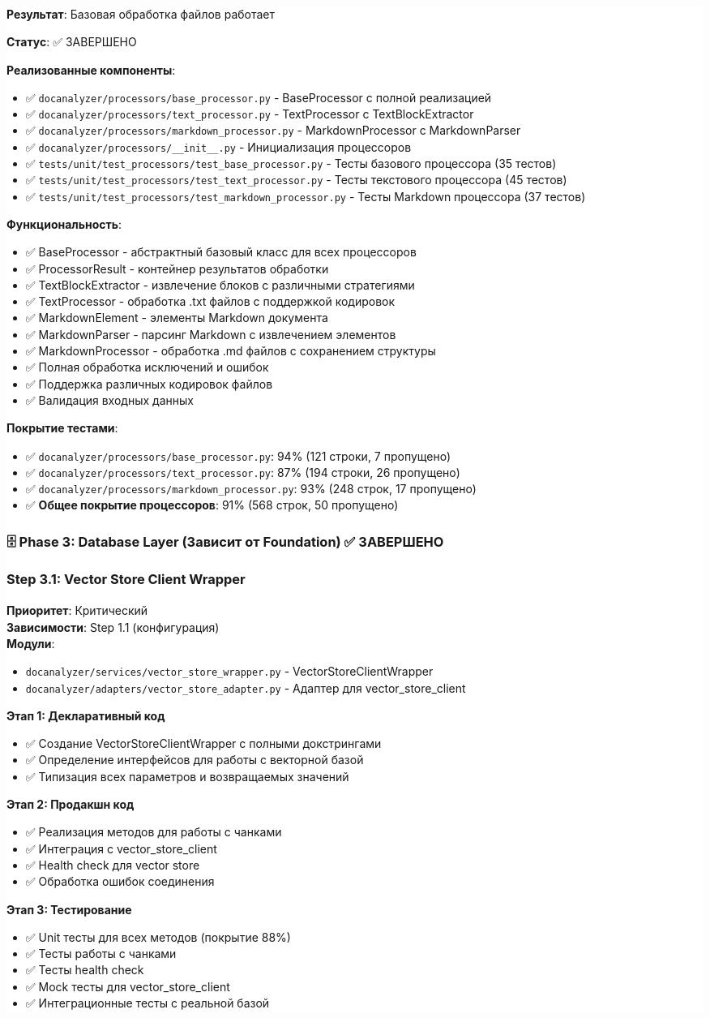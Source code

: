 **Результат**: Базовая обработка файлов работает

**Статус**: ✅ ЗАВЕРШЕНО

**Реализованные компоненты**:
- ✅ `docanalyzer/processors/base_processor.py` - BaseProcessor с полной реализацией
- ✅ `docanalyzer/processors/text_processor.py` - TextProcessor с TextBlockExtractor
- ✅ `docanalyzer/processors/markdown_processor.py` - MarkdownProcessor с MarkdownParser
- ✅ `docanalyzer/processors/__init__.py` - Инициализация процессоров
- ✅ `tests/unit/test_processors/test_base_processor.py` - Тесты базового процессора (35 тестов)
- ✅ `tests/unit/test_processors/test_text_processor.py` - Тесты текстового процессора (45 тестов)
- ✅ `tests/unit/test_processors/test_markdown_processor.py` - Тесты Markdown процессора (37 тестов)

**Функциональность**:
- ✅ BaseProcessor - абстрактный базовый класс для всех процессоров
- ✅ ProcessorResult - контейнер результатов обработки
- ✅ TextBlockExtractor - извлечение блоков с различными стратегиями
- ✅ TextProcessor - обработка .txt файлов с поддержкой кодировок
- ✅ MarkdownElement - элементы Markdown документа
- ✅ MarkdownParser - парсинг Markdown с извлечением элементов
- ✅ MarkdownProcessor - обработка .md файлов с сохранением структуры
- ✅ Полная обработка исключений и ошибок
- ✅ Поддержка различных кодировок файлов
- ✅ Валидация входных данных

**Покрытие тестами**:
- ✅ `docanalyzer/processors/base_processor.py`: 94% (121 строки, 7 пропущено)
- ✅ `docanalyzer/processors/text_processor.py`: 87% (194 строки, 26 пропущено)
- ✅ `docanalyzer/processors/markdown_processor.py`: 93% (248 строк, 17 пропущено)
- ✅ **Общее покрытие процессоров**: 91% (568 строк, 50 пропущено)

### 🗄️ Phase 3: Database Layer (Зависит от Foundation) ✅ ЗАВЕРШЕНО

### Step 3.1: Vector Store Client Wrapper
**Приоритет**: Критический  
**Зависимости**: Step 1.1 (конфигурация)  
**Модули**:
- `docanalyzer/services/vector_store_wrapper.py` - VectorStoreClientWrapper
- `docanalyzer/adapters/vector_store_adapter.py` - Адаптер для vector_store_client

**Этап 1: Декларативный код**
- ✅ Создание VectorStoreClientWrapper с полными докстрингами
- ✅ Определение интерфейсов для работы с векторной базой
- ✅ Типизация всех параметров и возвращаемых значений

**Этап 2: Продакшн код**
- ✅ Реализация методов для работы с чанками
- ✅ Интеграция с vector_store_client
- ✅ Health check для vector store
- ✅ Обработка ошибок соединения

**Этап 3: Тестирование**
- ✅ Unit тесты для всех методов (покрытие 88%)
- ✅ Тесты работы с чанками
- ✅ Тесты health check
- ✅ Mock тесты для vector_store_client
- ✅ Интеграционные тесты с реальной базой
